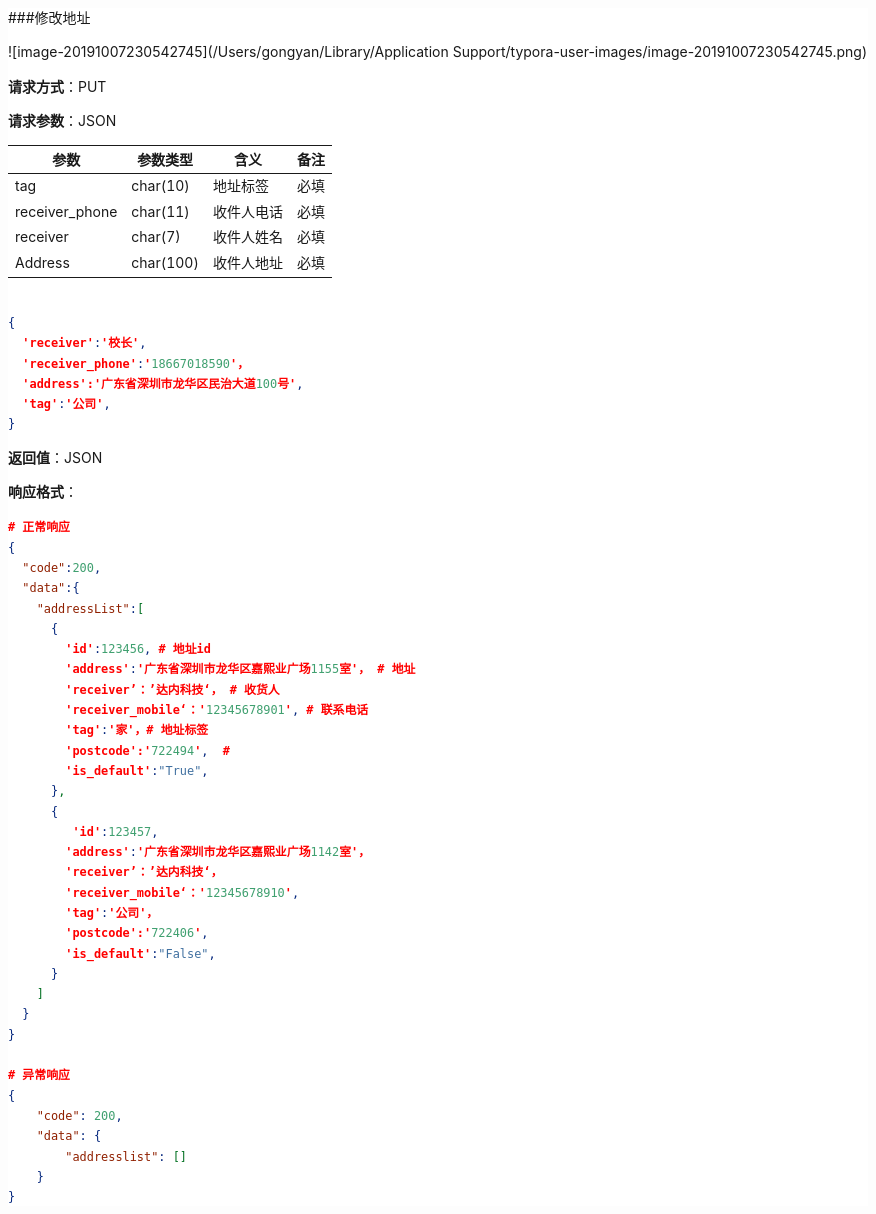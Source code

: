 ###修改地址

![image-20191007230542745](/Users/gongyan/Library/Application Support/typora-user-images/image-20191007230542745.png)

**请求方式**：PUT

**请求参数**：JSON

| 参数           | 参数类型  | 含义       | 备注 |
| -------------- | --------- | ---------- | ---- |
| tag            | char(10)  | 地址标签   | 必填 |
| receiver_phone | char(11)  | 收件人电话 | 必填 |
| receiver       | char(7)   | 收件人姓名 | 必填 |
| Address        | char(100) | 收件人地址 | 必填 |

```json

{
  'receiver':'校长',
  'receiver_phone':'18667018590'，
  'address':'广东省深圳市龙华区民治大道100号',
  'tag':'公司',
}
```

**返回值**：JSON

**响应格式**：

```json
# 正常响应
{
  "code":200,
  "data":{
    "addressList":[
      {
        'id':123456, # 地址id
        'address':'广东省深圳市龙华区嘉熙业广场1155室'， # 地址
        'receiver’：’达内科技‘， # 收货人
        'receiver_mobile‘：'12345678901', # 联系电话
        'tag':'家'，# 地址标签
        'postcode':'722494',  #
        'is_default':"True",
      },
      {
         'id':123457,
        'address':'广东省深圳市龙华区嘉熙业广场1142室'，
        'receiver’：’达内科技‘，
        'receiver_mobile‘：'12345678910',
        'tag':'公司'，
        'postcode':'722406',
        'is_default':"False",
      }
    ]
  }
}

# 异常响应
{
    "code": 200,
    "data": {
        "addresslist": []
    }
}
```